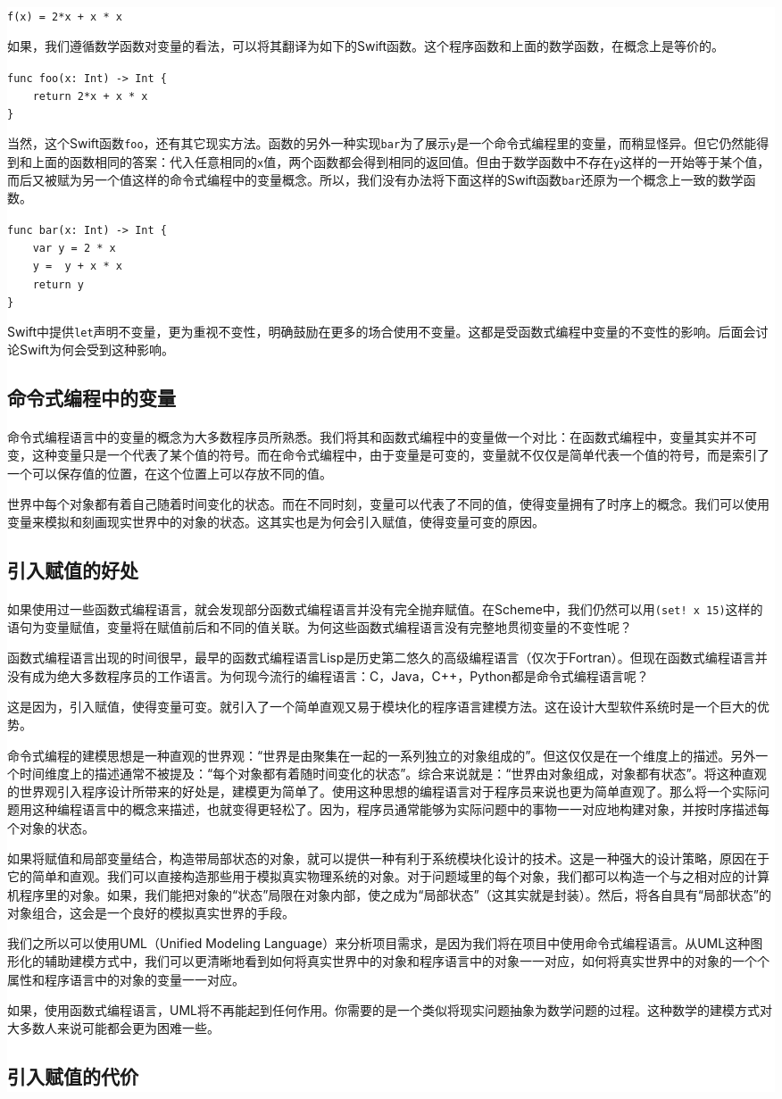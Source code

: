 ```
f(x) = 2*x + x * x
```

如果，我们遵循数学函数对变量的看法，可以将其翻译为如下的Swift函数。这个程序函数和上面的数学函数，在概念上是等价的。

```
func foo(x: Int) -> Int {
    return 2*x + x * x
}
```

当然，这个Swift函数`foo`，还有其它现实方法。函数的另外一种实现`bar`为了展示`y`是一个命令式编程里的变量，而稍显怪异。但它仍然能得到和上面的函数相同的答案：代入任意相同的`x`值，两个函数都会得到相同的返回值。但由于数学函数中不存在`y`这样的一开始等于某个值，而后又被赋为另一个值这样的命令式编程中的变量概念。所以，我们没有办法将下面这样的Swift函数`bar`还原为一个概念上一致的数学函数。

```
func bar(x: Int) -> Int {
    var y = 2 * x
    y =  y + x * x
    return y
}
```

Swift中提供`let`声明不变量，更为重视不变性，明确鼓励在更多的场合使用不变量。这都是受函数式编程中变量的不变性的影响。后面会讨论Swift为何会受到这种影响。

## 命令式编程中的变量

命令式编程语言中的变量的概念为大多数程序员所熟悉。我们将其和函数式编程中的变量做一个对比：在函数式编程中，变量其实并不可变，这种变量只是一个代表了某个值的符号。而在命令式编程中，由于变量是可变的，变量就不仅仅是简单代表一个值的符号，而是索引了一个可以保存值的位置，在这个位置上可以存放不同的值。

世界中每个对象都有着自己随着时间变化的状态。而在不同时刻，变量可以代表了不同的值，使得变量拥有了时序上的概念。我们可以使用变量来模拟和刻画现实世界中的对象的状态。这其实也是为何会引入赋值，使得变量可变的原因。

## 引入赋值的好处

如果使用过一些函数式编程语言，就会发现部分函数式编程语言并没有完全抛弃赋值。在Scheme中，我们仍然可以用`(set! x 15)`这样的语句为变量赋值，变量将在赋值前后和不同的值关联。为何这些函数式编程语言没有完整地贯彻变量的不变性呢？

函数式编程语言出现的时间很早，最早的函数式编程语言Lisp是历史第二悠久的高级编程语言（仅次于Fortran）。但现在函数式编程语言并没有成为绝大多数程序员的工作语言。为何现今流行的编程语言：C，Java，C++，Python都是命令式编程语言呢？

这是因为，引入赋值，使得变量可变。就引入了一个简单直观又易于模块化的程序语言建模方法。这在设计大型软件系统时是一个巨大的优势。

命令式编程的建模思想是一种直观的世界观：“世界是由聚集在一起的一系列独立的对象组成的”。但这仅仅是在一个维度上的描述。另外一个时间维度上的描述通常不被提及：“每个对象都有着随时间变化的状态”。综合来说就是：“世界由对象组成，对象都有状态”。将这种直观的世界观引入程序设计所带来的好处是，建模更为简单了。使用这种思想的编程语言对于程序员来说也更为简单直观了。那么将一个实际问题用这种编程语言中的概念来描述，也就变得更轻松了。因为，程序员通常能够为实际问题中的事物一一对应地构建对象，并按时序描述每个对象的状态。

如果将赋值和局部变量结合，构造带局部状态的对象，就可以提供一种有利于系统模块化设计的技术。这是一种强大的设计策略，原因在于它的简单和直观。我们可以直接构造那些用于模拟真实物理系统的对象。对于问题域里的每个对象，我们都可以构造一个与之相对应的计算机程序里的对象。如果，我们能把对象的“状态”局限在对象内部，使之成为“局部状态”（这其实就是封装）。然后，将各自具有“局部状态”的对象组合，这会是一个良好的模拟真实世界的手段。

我们之所以可以使用UML（Unified Modeling Language）来分析项目需求，是因为我们将在项目中使用命令式编程语言。从UML这种图形化的辅助建模方式中，我们可以更清晰地看到如何将真实世界中的对象和程序语言中的对象一一对应，如何将真实世界中的对象的一个个属性和程序语言中的对象的变量一一对应。

如果，使用函数式编程语言，UML将不再能起到任何作用。你需要的是一个类似将现实问题抽象为数学问题的过程。这种数学的建模方式对大多数人来说可能都会更为困难一些。

## 引入赋值的代价
